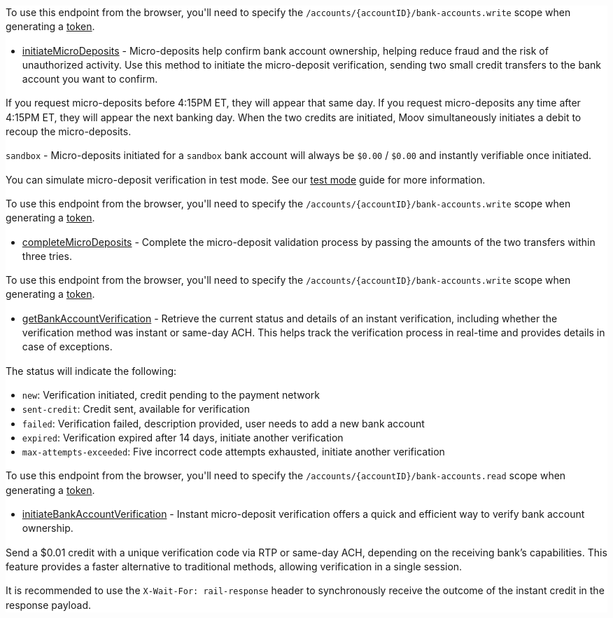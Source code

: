 To use this endpoint from the browser, you'll need to specify the `/accounts/{accountID}/bank-accounts.write` scope 
when generating a [token](https://docs.moov.io/api/authentication/access-tokens/).
* [initiateMicroDeposits](docs/sdks/bankaccounts/README.md#initiatemicrodeposits) - Micro-deposits help confirm bank account ownership, helping reduce fraud and the risk of unauthorized activity. Use this method to initiate the micro-deposit verification, sending two small credit transfers to the bank account you want to confirm.

If you request micro-deposits before 4:15PM ET, they will appear that same day. If you request micro-deposits any time after 4:15PM ET, they will appear the next banking day. When the two credits are initiated, Moov simultaneously initiates a debit to recoup the micro-deposits. 

`sandbox` - Micro-deposits initiated for a `sandbox` bank account will always be `$0.00` / `$0.00` and instantly verifiable once initiated.

You can simulate micro-deposit verification in test mode. See our [test mode](https://docs.moov.io/guides/get-started/test-mode/#micro-deposits) guide for more information.

To use this endpoint from the browser, you'll need to specify the `/accounts/{accountID}/bank-accounts.write` scope when generating a [token](https://docs.moov.io/api/authentication/access-tokens/).
* [completeMicroDeposits](docs/sdks/bankaccounts/README.md#completemicrodeposits) - Complete the micro-deposit validation process by passing the amounts of the two transfers within three tries.

To use this endpoint from the browser, you'll need to specify the `/accounts/{accountID}/bank-accounts.write` scope when generating a 
[token](https://docs.moov.io/api/authentication/access-tokens/).
* [getBankAccountVerification](docs/sdks/bankaccounts/README.md#getbankaccountverification) - Retrieve the current status and details of an instant verification, including whether the verification method was instant or same-day 
ACH. This helps track the verification process in real-time and provides details in case of exceptions.

The status will indicate the following:

- `new`: Verification initiated, credit pending to the payment network
- `sent-credit`: Credit sent, available for verification
- `failed`: Verification failed, description provided, user needs to add a new bank account
- `expired`: Verification expired after 14 days, initiate another verification
- `max-attempts-exceeded`: Five incorrect code attempts exhausted, initiate another verification

To use this endpoint from the browser, you'll need to specify the `/accounts/{accountID}/bank-accounts.read` scope when generating a 
[token](https://docs.moov.io/api/authentication/access-tokens/).
* [initiateBankAccountVerification](docs/sdks/bankaccounts/README.md#initiatebankaccountverification) - Instant micro-deposit verification offers a quick and efficient way to verify bank account ownership. 

Send a $0.01 credit with a unique verification code via RTP or same-day ACH, depending on the receiving bank’s capabilities. This
feature provides a faster alternative to traditional methods, allowing verification in a single session.

It is recommended to use the `X-Wait-For: rail-response` header to synchronously receive the outcome of the instant credit in the
 response payload.

